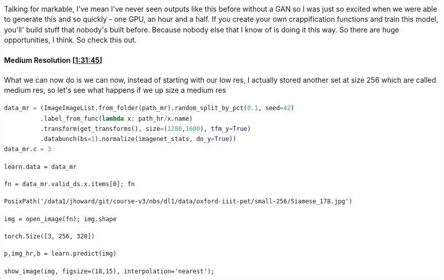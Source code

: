 Talking for markable, I've mean I've never seen outputs like this before without a GAN so I was just so excited when we were able to generate this and so quickly - one GPU, an hour and a half. If you create your own crappification functions and train this model, you'll' build stuff that nobody's built before. Because nobody else that I know of is doing it this way. So there are huge opportunities, I think. So check this out.

#### Medium Resolution [[1:31:45](https://youtu.be/nWpdkZE2_cc?t=5505)]

What we can now do is we can now, instead of starting with our low res, I actually stored another set at size 256 which are called medium res, so let's see what happens if we up size a medium res

```python
data_mr = (ImageImageList.from_folder(path_mr).random_split_by_pct(0.1, seed=42)
          .label_from_func(lambda x: path_hr/x.name)
          .transform(get_transforms(), size=(1280,1600), tfm_y=True)
          .databunch(bs=1).normalize(imagenet_stats, do_y=True))
data_mr.c = 3
```

```
learn.data = data_mr
```

```
fn = data_mr.valid_ds.x.items[0]; fn
```

```
PosixPath('/data1/jhoward/git/course-v3/nbs/dl1/data/oxford-iiit-pet/small-256/Siamese_178.jpg')
```

```
img = open_image(fn); img.shape
```

```
torch.Size([3, 256, 320])
```

```
p,img_hr,b = learn.predict(img)
```

```
show_image(img, figsize=(18,15), interpolation='nearest');
```
